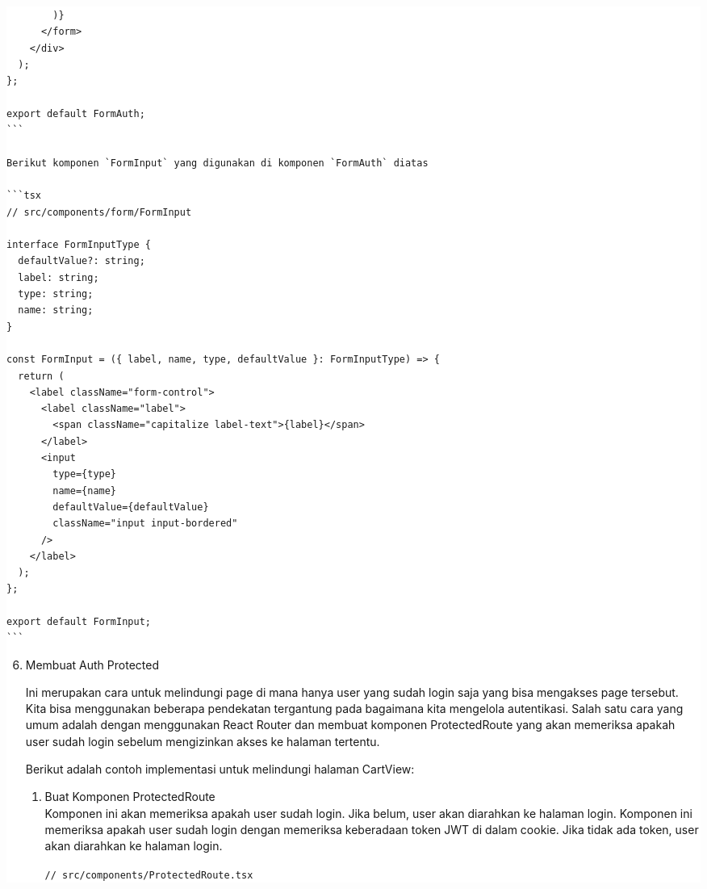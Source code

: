             )}
          </form>
        </div>
      );
    };

    export default FormAuth;
    ```

    Berikut komponen `FormInput` yang digunakan di komponen `FormAuth` diatas

    ```tsx
    // src/components/form/FormInput

    interface FormInputType {
      defaultValue?: string;
      label: string;
      type: string;
      name: string;
    }

    const FormInput = ({ label, name, type, defaultValue }: FormInputType) => {
      return (
        <label className="form-control">
          <label className="label">
            <span className="capitalize label-text">{label}</span>
          </label>
          <input
            type={type}
            name={name}
            defaultValue={defaultValue}
            className="input input-bordered"
          />
        </label>
      );
    };

    export default FormInput;
    ```

6.  Membuat Auth Protected<br/>

    Ini merupakan cara untuk melindungi page di mana hanya user yang sudah login saja yang bisa mengakses page tersebut. Kita bisa menggunakan beberapa pendekatan tergantung pada bagaimana kita mengelola autentikasi. Salah satu cara yang umum adalah dengan menggunakan React Router dan membuat komponen ProtectedRoute yang akan memeriksa apakah user sudah login sebelum mengizinkan akses ke halaman tertentu.

    Berikut adalah contoh implementasi untuk melindungi halaman CartView:

    1.  Buat Komponen ProtectedRoute<br/>
        Komponen ini akan memeriksa apakah user sudah login. Jika belum, user akan diarahkan ke halaman login. Komponen ini memeriksa apakah user sudah login dengan memeriksa keberadaan token JWT di dalam cookie. Jika tidak ada token, user akan diarahkan ke halaman login.

        ```tsx
        // src/components/ProtectedRoute.tsx
